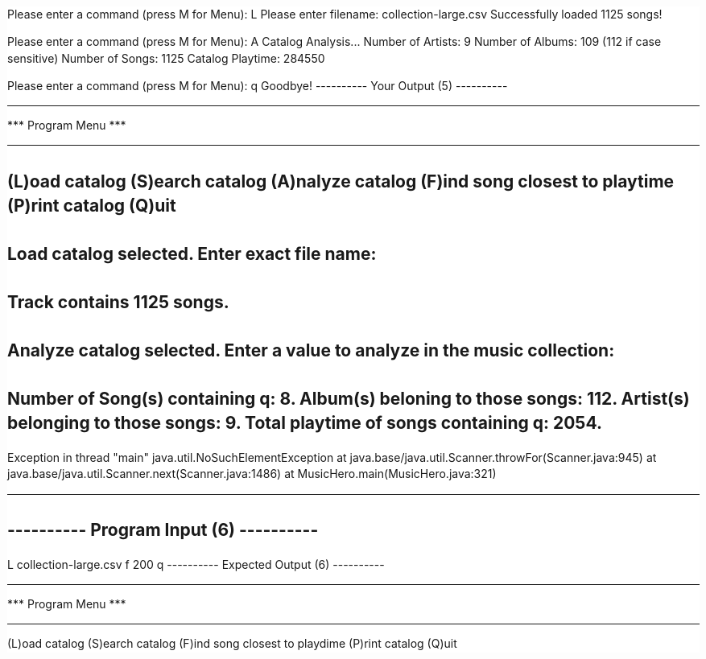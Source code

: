 Please enter a command (press M for Menu): L
Please enter filename: collection-large.csv
Successfully loaded 1125 songs!

Please enter a command (press M for Menu): A
Catalog Analysis...
        Number of Artists: 9
        Number of Albums: 109 (112 if case sensitive)
        Number of Songs: 1125
        Catalog Playtime: 284550

Please enter a command (press M for Menu): q
Goodbye!
----------  Your Output (5)     ----------
********************************
***       Program Menu       ***
********************************
(L)oad catalog
(S)earch catalog
(A)nalyze catalog
(F)ind song closest to playtime
(P)rint catalog
(Q)uit
---------------------------------
Load catalog selected.
Enter exact file name: 
---------------------------------
Track contains 1125 songs.
---------------------------------
Analyze catalog selected.
Enter a value to analyze in the music collection: 
---------------------------------
Number of Song(s) containing q: 8.
Album(s) beloning to those songs: 112.
Artist(s) belonging to those songs: 9.
Total playtime of songs containing q: 2054.
---------------------------------
Exception in thread "main" java.util.NoSuchElementException
	at java.base/java.util.Scanner.throwFor(Scanner.java:945)
	at java.base/java.util.Scanner.next(Scanner.java:1486)
	at MusicHero.main(MusicHero.java:321)

-------------------------------------------
----------  Program Input (6)   ----------
-------------------------------------------
L
collection-large.csv
f
200
q
----------  Expected Output (6) ----------
********************************
***       Program Menu       ***
********************************
(L)oad catalog
(S)earch catalog
(F)ind song closest to playdime
(P)rint catalog
(Q)uit
